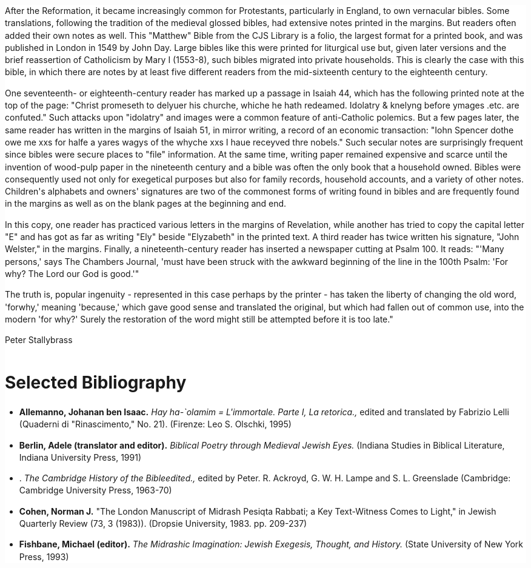 
After the Reformation, it became increasingly common for Protestants, particularly in England, to own vernacular bibles. Some translations, following the tradition of the medieval glossed bibles, had extensive notes printed in the margins. But readers often added their own notes as well. This "Matthew" Bible from the CJS Library is a folio, the largest format for a printed book, and was published in London in 1549 by John Day. Large bibles like this were printed for liturgical use but, given later versions and the brief reassertion of Catholicism by Mary I (1553-8), such bibles migrated into private households. This is clearly the case with this bible, in which there are notes by at least five different readers from the mid-sixteenth century to the eighteenth century.

One seventeenth- or eighteenth-century reader has marked up a passage in Isaiah 44, which has the following printed note at the top of the page: "Christ promeseth to delyuer his churche, whiche he hath redeamed. Idolatry & knelyng before ymages .etc. are confuted." Such attacks upon "idolatry" and images were a common feature of anti-Catholic polemics. But a few pages later, the same reader has written in the margins of Isaiah 51, in mirror writing, a record of an economic transaction: "Iohn Spencer dothe owe me xxs for halfe a yares wagys of the whyche xxs I haue receyved thre nobels." Such secular notes are surprisingly frequent since bibles were secure places to "file" information. At the same time, writing paper remained expensive and scarce until the invention of wood-pulp paper in the nineteenth century and a bible was often the only book that a household owned. Bibles were consequently used not only for exegetical purposes but also for family records, household accounts, and a variety of other notes. Children's alphabets and owners' signatures are two of the commonest forms of writing found in bibles and are frequently found in the margins as well as on the blank pages at the beginning and end.

In this copy, one reader has practiced various letters in the margins of Revelation, while another has tried to copy the capital letter "E" and has got as far as writing "Ely" beside "Elyzabeth" in the printed text. A third reader has twice written his signature, "John Welster," in the margins. Finally, a nineteenth-century reader has inserted a newspaper cutting at Psalm 100. It reads: "'Many persons,' says The Chambers Journal, 'must have been struck with the awkward beginning of the line in the 100th Psalm: 'For why? The Lord our God is good.'"

The truth is, popular ingenuity - represented in this case perhaps by the printer - has taken the liberty of changing the old word, 'forwhy,' meaning 'because,' which gave good sense and translated the original, but which had fallen out of common use, into the modern 'for why?' Surely the restoration of the word might still be attempted before it is too late."

Peter Stallybrass


# Selected Bibliography

*   **Allemanno, Johanan ben Isaac.** _Hay ha-\`olamim = L'immortale. Parte I, La retorica.,_ edited and translated by Fabrizio Lelli (Quaderni di "Rinascimento," No. 21). (Firenze: Leo S. Olschki, 1995)
    
*   **Berlin, Adele (translator and editor).** _Biblical Poetry through Medieval Jewish Eyes._ (Indiana Studies in Biblical Literature, Indiana University Press, 1991)
    
*   . _The Cambridge History of the Bibleedited.,_ edited by Peter. R. Ackroyd, G. W. H. Lampe and S. L. Greenslade (Cambridge: Cambridge University Press, 1963-70)
    
*   **Cohen, Norman J.** "The London Manuscript of Midrash Pesiqta Rabbati; a Key Text-Witness Comes to Light," in Jewish Quarterly Review (73, 3 (1983)). (Dropsie University, 1983. pp. 209-237)
    
*   **Fishbane, Michael (editor).** _The Midrashic Imagination: Jewish Exegesis, Thought, and History._ (State University of New York Press, 1993)
    